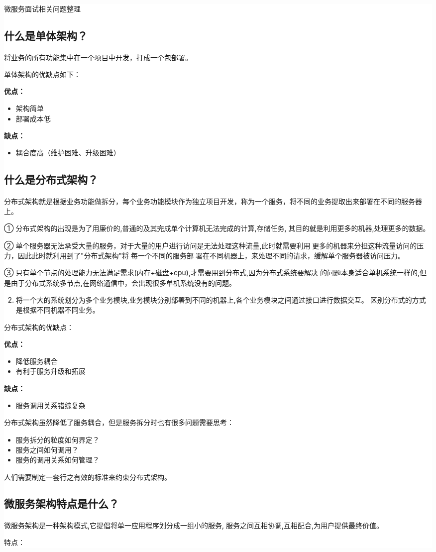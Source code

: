 微服务面试相关问题整理

## 什么是单体架构？

将业务的所有功能集中在一个项目中开发，打成一个包部署。

单体架构的优缺点如下：

**优点：**

- 架构简单
- 部署成本低

**缺点：**

- 耦合度高（维护困难、升级困难）

## 什么是分布式架构？

分布式架构就是根据业务功能做拆分，每个业务功能模块作为独立项目开发，称为一个服务，将不同的业务提取出来部署在不同的服务器上。

① 分布式架构的出现是为了用廉价的,普通的及其完成单个计算机无法完成的计算,存储任务,
其目的就是利用更多的机器,处理更多的数据。

② 单个服务器无法承受大量的服务，对于大量的用户进行访问是无法处理这种流量,此时就需要利用
更多的机器来分担这种流量访问的压力，因此此时就利用到了"分布式架构"将 每一个不同的服务部
署在不同机器上，来处理不同的请求，缓解单个服务器被访问压力。

③ 只有单个节点的处理能力无法满足需求(内存+磁盘+cpu),才需要用到分布式,因为分布式系统要解决
的问题本身适合单机系统一样的,但是由于分布式系统多节点,在网络通信中，会出现很多单机系统没有的问题。

2. 将一个大的系统划分为多个业务模块,业务模块分别部署到不同的机器上,各个业务模块之间通过接口进行数据交互。
   区别分布式的方式是根据不同机器不同业务。

分布式架构的优缺点：

**优点：**

- 降低服务耦合
- 有利于服务升级和拓展

**缺点：**

- 服务调用关系错综复杂

分布式架构虽然降低了服务耦合，但是服务拆分时也有很多问题需要思考：

- 服务拆分的粒度如何界定？
- 服务之间如何调用？
- 服务的调用关系如何管理？

人们需要制定一套行之有效的标准来约束分布式架构。

## 微服务架构特点是什么？

微服务架构是一种架构模式,它提倡将单一应用程序划分成一组小的服务,
服务之间互相协调,互相配合,为用户提供最终价值。

特点：
